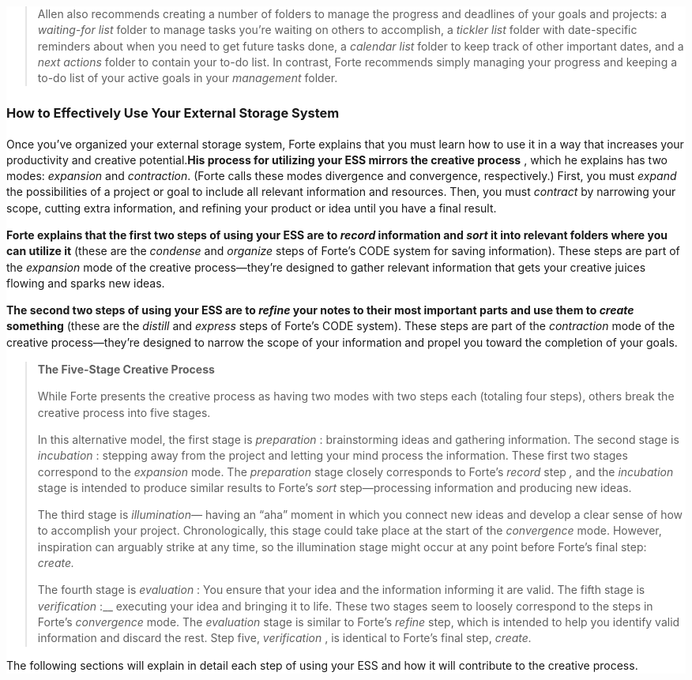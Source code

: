> Allen also recommends creating a number of folders to manage the progress and deadlines of your goals and projects: a _waiting-for list_ folder to manage tasks you’re waiting on others to accomplish, a _tickler list_ folder with date-specific reminders about when you need to get future tasks done, a _calendar list_ folder to keep track of other important dates, and a _next actions_ folder to contain your to-do list. In contrast, Forte recommends simply managing your progress and keeping a to-do list of your active goals in your _management_ folder.

### How to Effectively Use Your External Storage System

Once you’ve organized your external storage system, Forte explains that you must learn how to use it in a way that increases your productivity and creative potential.**His process for utilizing your ESS mirrors the creative process** , which he explains has two modes: _expansion_ and _contraction_. (Forte calls these modes divergence and convergence, respectively.) First, you must _expand_ the possibilities of a project or goal to include all relevant information and resources. Then, you must _contract_ by narrowing your scope, cutting extra information, and refining your product or idea until you have a final result.

**Forte explains that the first two steps of using your ESS are to _record_ information and _sort_ it into relevant folders where you can utilize it** (these are the _condense_ and _organize_ steps of Forte’s CODE system for saving information). These steps are part of the _expansion_ mode of the creative process—they’re designed to gather relevant information that gets your creative juices flowing and sparks new ideas.

**The second two steps of using your ESS are to _refine_ your notes to their most important parts and use them to _create_ something** (these are the _distill_ and _express_ steps of Forte’s CODE system). These steps are part of the _contraction_ mode of the creative process—they’re designed to narrow the scope of your information and propel you toward the completion of your goals.

> **The Five-Stage Creative Process**
> 
> While Forte presents the creative process as having two modes with two steps each (totaling four steps), others break the creative process into five stages.
> 
> In this alternative model, the first stage is _preparation_ : brainstorming ideas and gathering information. The second stage is _incubation_ : stepping away from the project and letting your mind process the information. These first two stages correspond to the _expansion_ mode. The _preparation_ stage closely corresponds to Forte’s _record_ step _,_ and the _incubation_ stage is intended to produce similar results to Forte’s _sort_ step—processing information and producing new ideas.
> 
> The third stage is _illumination—_ having an “aha” moment in which you connect new ideas and develop a clear sense of how to accomplish your project. Chronologically, this stage could take place at the start of the _convergence_ mode. However, inspiration can arguably strike at any time, so the illumination stage might occur at any point before Forte’s final step: _create._
> 
> The fourth stage is _evaluation_ : You ensure that your idea and the information informing it are valid. The fifth stage is _verification_ :__ executing your idea and bringing it to life. These two stages seem to loosely correspond to the steps in Forte’s _convergence_ mode. The _evaluation_ stage is similar to Forte’s _refine_ step, which is intended to help you identify valid information and discard the rest. Step five, _verification_ , is identical to Forte’s final step, _create._

The following sections will explain in detail each step of using your ESS and how it will contribute to the creative process.
